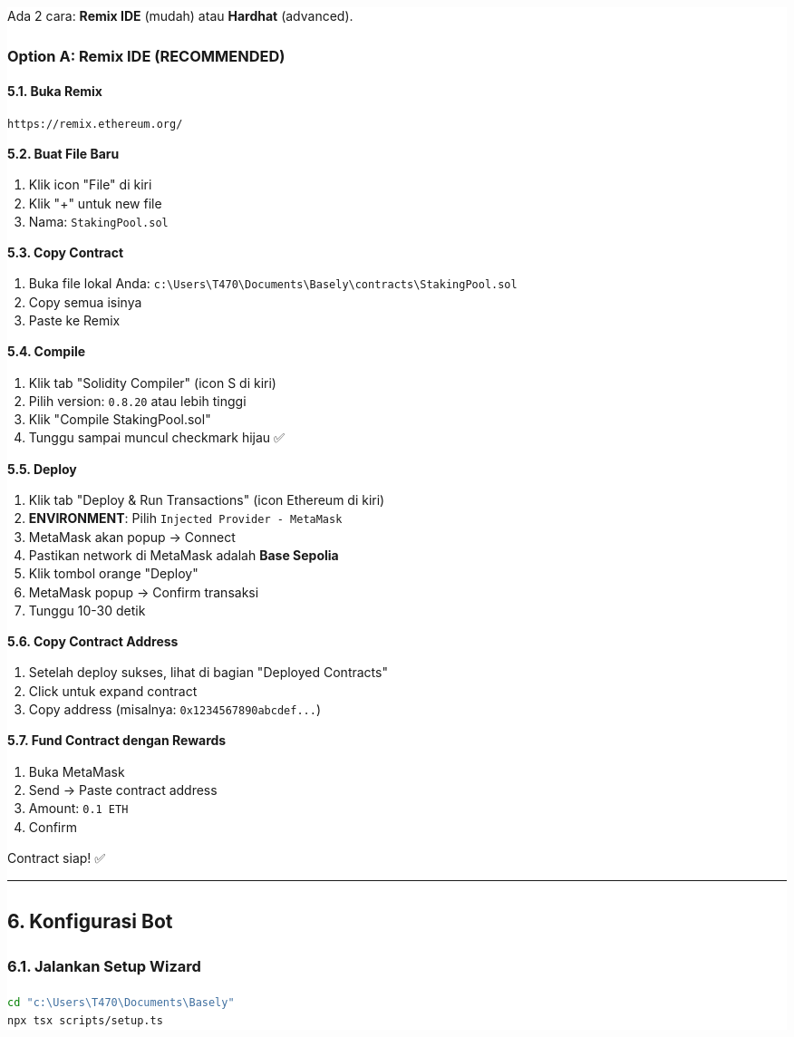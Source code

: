 Ada 2 cara: **Remix IDE** (mudah) atau **Hardhat** (advanced).

### Option A: Remix IDE (RECOMMENDED)

**5.1. Buka Remix**
```
https://remix.ethereum.org/
```

**5.2. Buat File Baru**
1. Klik icon "File" di kiri
2. Klik "+" untuk new file
3. Nama: `StakingPool.sol`

**5.3. Copy Contract**
1. Buka file lokal Anda: `c:\Users\T470\Documents\Basely\contracts\StakingPool.sol`
2. Copy semua isinya
3. Paste ke Remix

**5.4. Compile**
1. Klik tab "Solidity Compiler" (icon S di kiri)
2. Pilih version: `0.8.20` atau lebih tinggi
3. Klik "Compile StakingPool.sol"
4. Tunggu sampai muncul checkmark hijau ✅

**5.5. Deploy**
1. Klik tab "Deploy & Run Transactions" (icon Ethereum di kiri)
2. **ENVIRONMENT**: Pilih `Injected Provider - MetaMask`
3. MetaMask akan popup → Connect
4. Pastikan network di MetaMask adalah **Base Sepolia**
5. Klik tombol orange "Deploy"
6. MetaMask popup → Confirm transaksi
7. Tunggu 10-30 detik

**5.6. Copy Contract Address**
1. Setelah deploy sukses, lihat di bagian "Deployed Contracts"
2. Click untuk expand contract
3. Copy address (misalnya: `0x1234567890abcdef...`)

**5.7. Fund Contract dengan Rewards**
1. Buka MetaMask
2. Send → Paste contract address
3. Amount: `0.1 ETH`
4. Confirm

Contract siap! ✅

---

## 6. Konfigurasi Bot

### 6.1. Jalankan Setup Wizard

```bash
cd "c:\Users\T470\Documents\Basely"
npx tsx scripts/setup.ts
```
